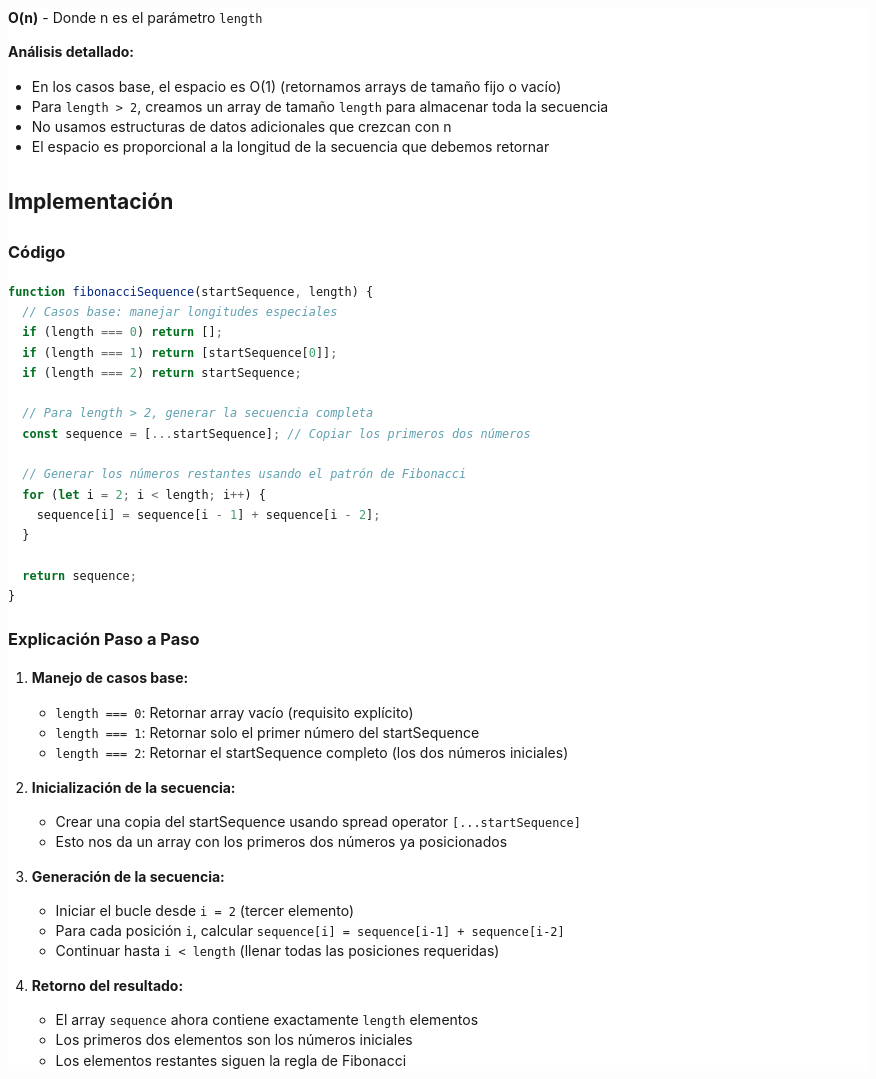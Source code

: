 **O(n)** - Donde n es el parámetro `length`

**Análisis detallado:**

- En los casos base, el espacio es O(1) (retornamos arrays de tamaño fijo o vacío)
- Para `length > 2`, creamos un array de tamaño `length` para almacenar toda la secuencia
- No usamos estructuras de datos adicionales que crezcan con n
- El espacio es proporcional a la longitud de la secuencia que debemos retornar

## Implementación

### Código

```javascript
function fibonacciSequence(startSequence, length) {
  // Casos base: manejar longitudes especiales
  if (length === 0) return [];
  if (length === 1) return [startSequence[0]];
  if (length === 2) return startSequence;

  // Para length > 2, generar la secuencia completa
  const sequence = [...startSequence]; // Copiar los primeros dos números

  // Generar los números restantes usando el patrón de Fibonacci
  for (let i = 2; i < length; i++) {
    sequence[i] = sequence[i - 1] + sequence[i - 2];
  }

  return sequence;
}
```

### Explicación Paso a Paso

1. **Manejo de casos base:**

   - `length === 0`: Retornar array vacío (requisito explícito)
   - `length === 1`: Retornar solo el primer número del startSequence
   - `length === 2`: Retornar el startSequence completo (los dos números iniciales)

2. **Inicialización de la secuencia:**

   - Crear una copia del startSequence usando spread operator `[...startSequence]`
   - Esto nos da un array con los primeros dos números ya posicionados

3. **Generación de la secuencia:**

   - Iniciar el bucle desde `i = 2` (tercer elemento)
   - Para cada posición `i`, calcular `sequence[i] = sequence[i-1] + sequence[i-2]`
   - Continuar hasta `i < length` (llenar todas las posiciones requeridas)

4. **Retorno del resultado:**
   - El array `sequence` ahora contiene exactamente `length` elementos
   - Los primeros dos elementos son los números iniciales
   - Los elementos restantes siguen la regla de Fibonacci
